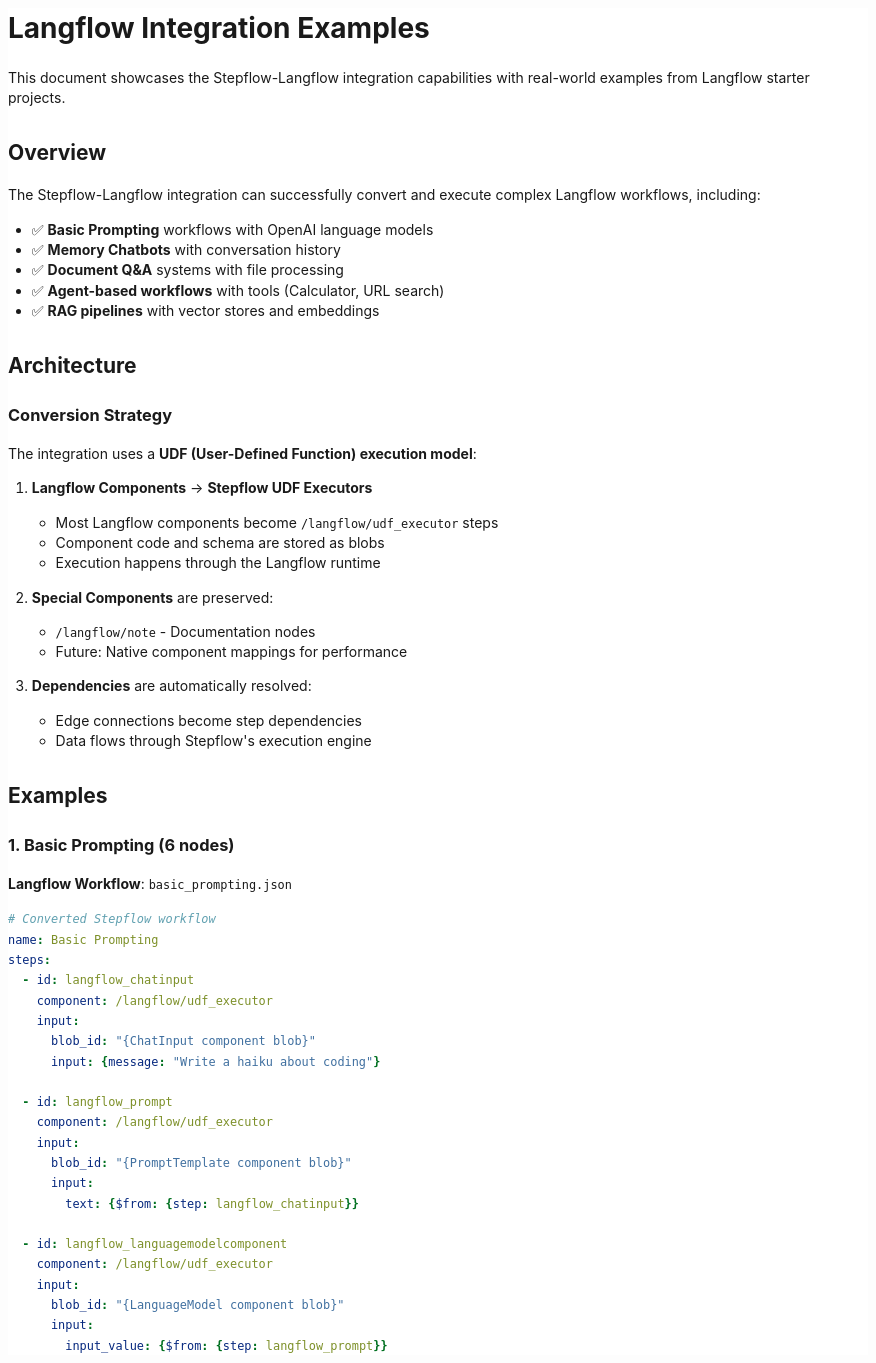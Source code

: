# Langflow Integration Examples

This document showcases the Stepflow-Langflow integration capabilities with real-world examples from Langflow starter projects.

## Overview

The Stepflow-Langflow integration can successfully convert and execute complex Langflow workflows, including:

- ✅ **Basic Prompting** workflows with OpenAI language models
- ✅ **Memory Chatbots** with conversation history
- ✅ **Document Q&A** systems with file processing
- ✅ **Agent-based workflows** with tools (Calculator, URL search)
- ✅ **RAG pipelines** with vector stores and embeddings

## Architecture

### Conversion Strategy

The integration uses a **UDF (User-Defined Function) execution model**:

1. **Langflow Components** → **Stepflow UDF Executors**
   - Most Langflow components become `/langflow/udf_executor` steps
   - Component code and schema are stored as blobs
   - Execution happens through the Langflow runtime

2. **Special Components** are preserved:
   - `/langflow/note` - Documentation nodes
   - Future: Native component mappings for performance

3. **Dependencies** are automatically resolved:
   - Edge connections become step dependencies
   - Data flows through Stepflow's execution engine

## Examples

### 1. Basic Prompting (6 nodes)

**Langflow Workflow**: `basic_prompting.json`
```yaml
# Converted Stepflow workflow
name: Basic Prompting
steps:
  - id: langflow_chatinput
    component: /langflow/udf_executor
    input:
      blob_id: "{ChatInput component blob}"
      input: {message: "Write a haiku about coding"}
  
  - id: langflow_prompt  
    component: /langflow/udf_executor
    input:
      blob_id: "{PromptTemplate component blob}"
      input:
        text: {$from: {step: langflow_chatinput}}
        
  - id: langflow_languagemodelcomponent
    component: /langflow/udf_executor  
    input:
      blob_id: "{LanguageModel component blob}"
      input:
        input_value: {$from: {step: langflow_prompt}}
```